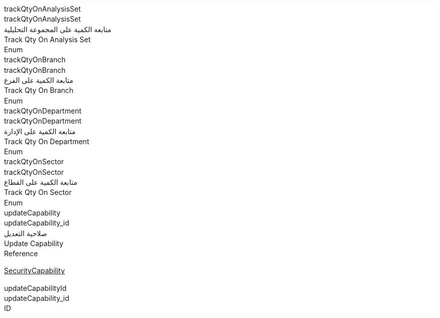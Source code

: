 </div>

<div class="row searchable" id="trackQtyOnAnalysisSet">
<div class="cell" data-label="Property">trackQtyOnAnalysisSet</div>
<div class="cell" data-label="Column">trackQtyOnAnalysisSet</div>
<div class="cell" data-label="Arabic">متابعة الكمية على المجموعة التحليلية</div>
<div class="cell" data-label="English">Track Qty On Analysis Set</div>
<div class="cell" data-label="Type">Enum</div>

</div>

<div class="row searchable" id="trackQtyOnBranch">
<div class="cell" data-label="Property">trackQtyOnBranch</div>
<div class="cell" data-label="Column">trackQtyOnBranch</div>
<div class="cell" data-label="Arabic">متابعة الكمية على الفرع</div>
<div class="cell" data-label="English">Track Qty On Branch</div>
<div class="cell" data-label="Type">Enum</div>

</div>

<div class="row searchable" id="trackQtyOnDepartment">
<div class="cell" data-label="Property">trackQtyOnDepartment</div>
<div class="cell" data-label="Column">trackQtyOnDepartment</div>
<div class="cell" data-label="Arabic">متابعة الكمية على الإدارة</div>
<div class="cell" data-label="English">Track Qty On Department</div>
<div class="cell" data-label="Type">Enum</div>

</div>

<div class="row searchable" id="trackQtyOnSector">
<div class="cell" data-label="Property">trackQtyOnSector</div>
<div class="cell" data-label="Column">trackQtyOnSector</div>
<div class="cell" data-label="Arabic">متابعة الكمية على القطاع</div>
<div class="cell" data-label="English">Track Qty On Sector</div>
<div class="cell" data-label="Type">Enum</div>

</div>

<div class="row searchable" id="updateCapability">
<div class="cell" data-label="Property">updateCapability</div>
<div class="cell" data-label="Column">updateCapability_id</div>
<div class="cell" data-label="Arabic">صلاحية التعديل</div>
<div class="cell" data-label="English">Update Capability</div>
<div class="cell" data-label="Type">Reference</div>
<div class="cell" data-label="Foreign Table">

 [SecurityCapability](/entities/basic/SecurityCapability.md) 
</div>
</div>

<div class="row searchable" id="updateCapabilityId">
<div class="cell" data-label="Property">updateCapabilityId</div>
<div class="cell" data-label="Column">updateCapability_id</div>
<div class="cell" data-label="Arabic"></div>
<div class="cell" data-label="English"></div>
<div class="cell" data-label="Type">ID</div>
